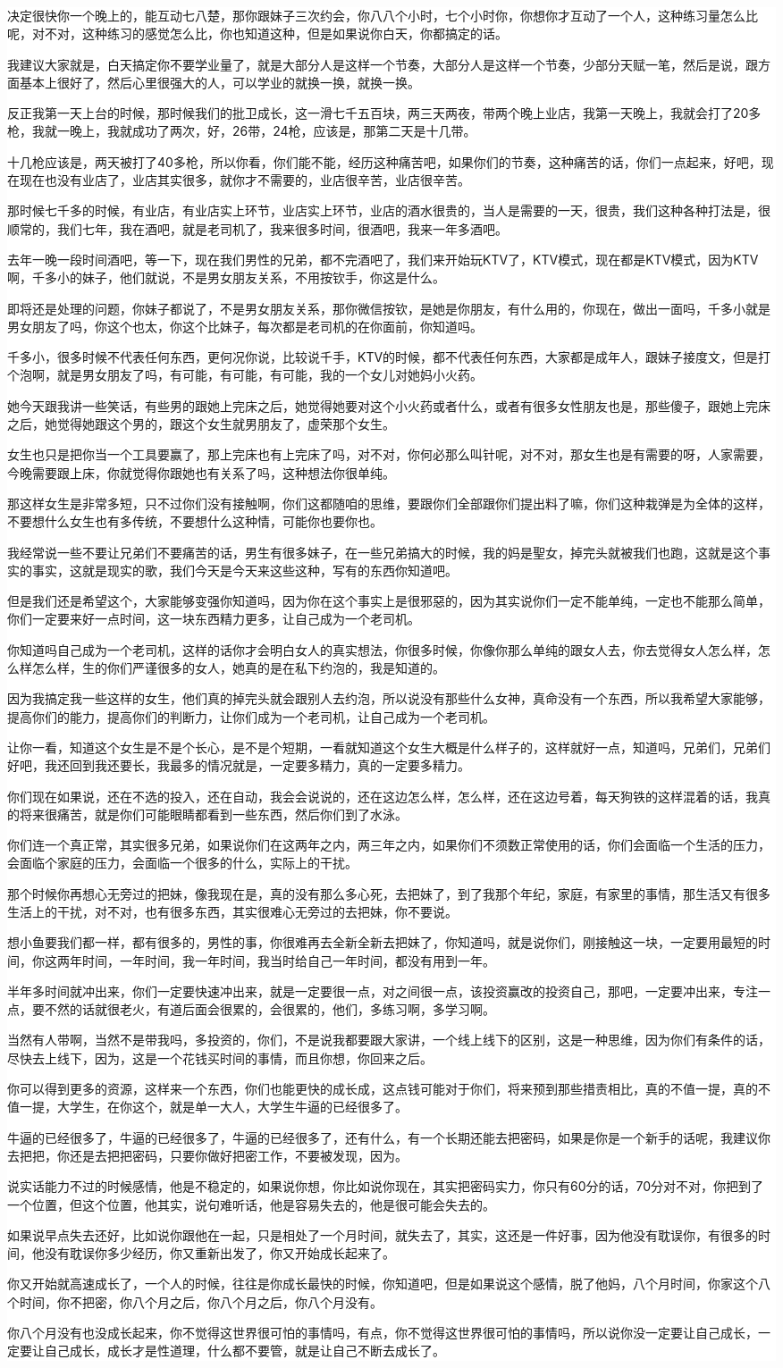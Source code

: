 决定很快你一个晚上的，能互动七八楚，那你跟妹子三次约会，你八八个小时，七个小时你，你想你才互动了一个人，这种练习量怎么比呢，对不对，这种练习的感觉怎么比，你也知道这种，但是如果说你白天，你都搞定的话。

我建议大家就是，白天搞定你不要学业量了，就是大部分人是这样一个节奏，大部分人是这样一个节奏，少部分天赋一笔，然后是说，跟方面基本上很好了，然后心里很强大的人，可以学业的就换一换，就换一换。

反正我第一天上台的时候，那时候我们的批卫成长，这一滑七千五百块，两三天两夜，带两个晚上业店，我第一天晚上，我就会打了20多枪，我就一晚上，我就成功了两次，好，26带，24枪，应该是，那第二天是十几带。

十几枪应该是，两天被打了40多枪，所以你看，你们能不能，经历这种痛苦吧，如果你们的节奏，这种痛苦的话，你们一点起来，好吧，现在现在也没有业店了，业店其实很多，就你才不需要的，业店很辛苦，业店很辛苦。

那时候七千多的时候，有业店，有业店实上环节，业店实上环节，业店的酒水很贵的，当人是需要的一天，很贵，我们这种各种打法是，很顺常的，我们七年，我在酒吧，就是老司机了，我来很多时间，很酒吧，我来一年多酒吧。

去年一晚一段时间酒吧，等一下，现在我们男性的兄弟，都不完酒吧了，我们来开始玩KTV了，KTV模式，现在都是KTV模式，因为KTV啊，千多小的妹子，他们就说，不是男女朋友关系，不用按钦手，你这是什么。

即将还是处理的问题，你妹子都说了，不是男女朋友关系，那你微信按钦，是她是你朋友，有什么用的，你现在，做出一面吗，千多小就是男女朋友了吗，你这个也太，你这个比妹子，每次都是老司机的在你面前，你知道吗。

千多小，很多时候不代表任何东西，更何况你说，比较说千手，KTV的时候，都不代表任何东西，大家都是成年人，跟妹子接度文，但是打个泡啊，就是男女朋友了吗，有可能，有可能，有可能，我的一个女儿对她妈小火药。

她今天跟我讲一些笑话，有些男的跟她上完床之后，她觉得她要对这个小火药或者什么，或者有很多女性朋友也是，那些傻子，跟她上完床之后，她觉得她跟这个男的，跟这个女生就男朋友了，虚荣那个女生。

女生也只是把你当一个工具要赢了，那上完床也有上完床了吗，对不对，你何必那么叫针呢，对不对，那女生也是有需要的呀，人家需要，今晚需要跟上床，你就觉得你跟她也有关系了吗，这种想法你很单纯。

那这样女生是非常多短，只不过你们没有接触啊，你们这都随咱的思维，要跟你们全部跟你们提出料了嘛，你们这种栽弹是为全体的这样，不要想什么女生也有多传统，不要想什么这种情，可能你也要你也。

我经常说一些不要让兄弟们不要痛苦的话，男生有很多妹子，在一些兄弟搞大的时候，我的妈是聖女，掉完头就被我们也跑，这就是这个事实的事实，这就是现实的歌，我们今天是今天来这些这种，写有的东西你知道吧。

但是我们还是希望这个，大家能够变强你知道吗，因为你在这个事实上是很邪惡的，因为其实说你们一定不能单纯，一定也不能那么简单，你们一定要来好一点时间，这一块东西精力更多，让自己成为一个老司机。

你知道吗自己成为一个老司机，这样的话你才会明白女人的真实想法，你很多时候，你像你那么单纯的跟女人去，你去觉得女人怎么样，怎么样怎么样，生的你们严谨很多的女人，她真的是在私下约泡的，我是知道的。

因为我搞定我一些这样的女生，他们真的掉完头就会跟别人去约泡，所以说没有那些什么女神，真命没有一个东西，所以我希望大家能够，提高你们的能力，提高你们的判断力，让你们成为一个老司机，让自己成为一个老司机。

让你一看，知道这个女生是不是个长心，是不是个短期，一看就知道这个女生大概是什么样子的，这样就好一点，知道吗，兄弟们，兄弟们好吧，我还回到我还要长，我最多的情况就是，一定要多精力，真的一定要多精力。

你们现在如果说，还在不选的投入，还在自动，我会会说说的，还在这边怎么样，怎么样，还在这边号着，每天狗铁的这样混着的话，我真的将来很痛苦，就是你们可能眼睛都看到一些东西，然后你们到了水泳。

你们连一个真正常，其实很多兄弟，如果说你们在这两年之内，两三年之内，如果你们不须数正常使用的话，你们会面临一个生活的压力，会面临个家庭的压力，会面临一个很多的什么，实际上的干扰。

那个时候你再想心无旁过的把妹，像我现在是，真的没有那么多心死，去把妹了，到了我那个年纪，家庭，有家里的事情，那生活又有很多生活上的干扰，对不对，也有很多东西，其实很难心无旁过的去把妹，你不要说。

想小鱼要我们都一样，都有很多的，男性的事，你很难再去全新全新去把妹了，你知道吗，就是说你们，刚接触这一块，一定要用最短的时间，你这两年时间，一年时间，我一年时间，我当时给自己一年时间，都没有用到一年。

半年多时间就冲出来，你们一定要快速冲出来，就是一定要很一点，对之间很一点，该投资赢改的投资自己，那吧，一定要冲出来，专注一点，要不然的话就很老火，有道后面会很累的，会很累的，他们，多练习啊，多学习啊。

当然有人带啊，当然不是带我吗，多投资的，你们，不是说我都要跟大家讲，一个线上线下的区别，这是一种思维，因为你们有条件的话，尽快去上线下，因为，这是一个花钱买时间的事情，而且你想，你回来之后。

你可以得到更多的资源，这样来一个东西，你们也能更快的成长成，这点钱可能对于你们，将来预到那些措责相比，真的不值一提，真的不值一提，大学生，在你这个，就是单一大人，大学生牛逼的已经很多了。

牛逼的已经很多了，牛逼的已经很多了，牛逼的已经很多了，还有什么，有一个长期还能去把密码，如果是你是一个新手的话呢，我建议你去把把，你还是去把把密码，只要你做好把密工作，不要被发现，因为。

说实话能力不过的时候感情，他是不稳定的，如果说你想，你比如说你现在，其实把密码实力，你只有60分的话，70分对不对，你把到了一个位置，但这个位置，他其实，说句难听话，他是容易失去的，他是很可能会失去的。

如果说早点失去还好，比如说你跟他在一起，只是相处了一个月时间，就失去了，其实，这还是一件好事，因为他没有耽误你，有很多的时间，他没有耽误你多少经历，你又重新出发了，你又开始成长起来了。

你又开始就高速成长了，一个人的时候，往往是你成长最快的时候，你知道吧，但是如果说这个感情，脱了他妈，八个月时间，你家这个八个时间，你不把密，你八个月之后，你八个月之后，你八个月没有。

你八个月没有也没成长起来，你不觉得这世界很可怕的事情吗，有点，你不觉得这世界很可怕的事情吗，所以说你没一定要让自己成长，一定要让自己成长，成长才是性道理，什么都不要管，就是让自己不断去成长了。
